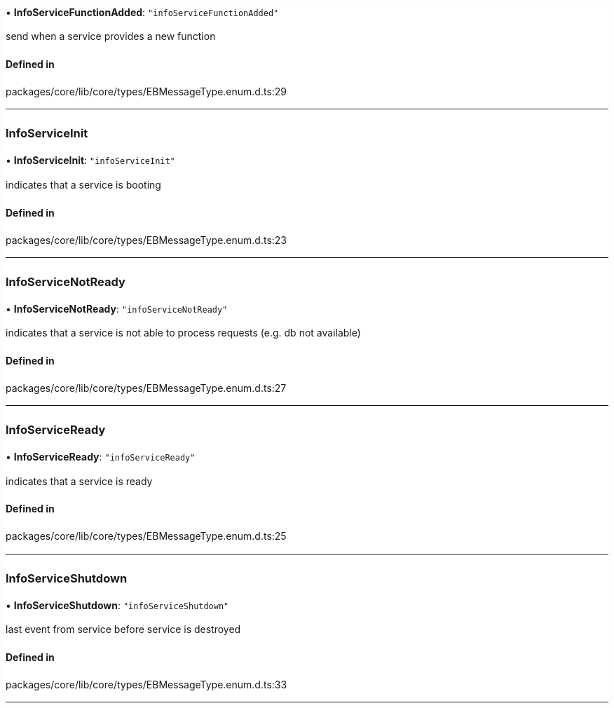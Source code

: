 • **InfoServiceFunctionAdded**: ``"infoServiceFunctionAdded"``

send when a service provides a new function

#### Defined in

packages/core/lib/core/types/EBMessageType.enum.d.ts:29

___

### InfoServiceInit

• **InfoServiceInit**: ``"infoServiceInit"``

indicates that a service is booting

#### Defined in

packages/core/lib/core/types/EBMessageType.enum.d.ts:23

___

### InfoServiceNotReady

• **InfoServiceNotReady**: ``"infoServiceNotReady"``

indicates that a service is not able to process requests (e.g. db not available)

#### Defined in

packages/core/lib/core/types/EBMessageType.enum.d.ts:27

___

### InfoServiceReady

• **InfoServiceReady**: ``"infoServiceReady"``

indicates that a service is ready

#### Defined in

packages/core/lib/core/types/EBMessageType.enum.d.ts:25

___

### InfoServiceShutdown

• **InfoServiceShutdown**: ``"infoServiceShutdown"``

last event from service before service is destroyed

#### Defined in

packages/core/lib/core/types/EBMessageType.enum.d.ts:33

___
